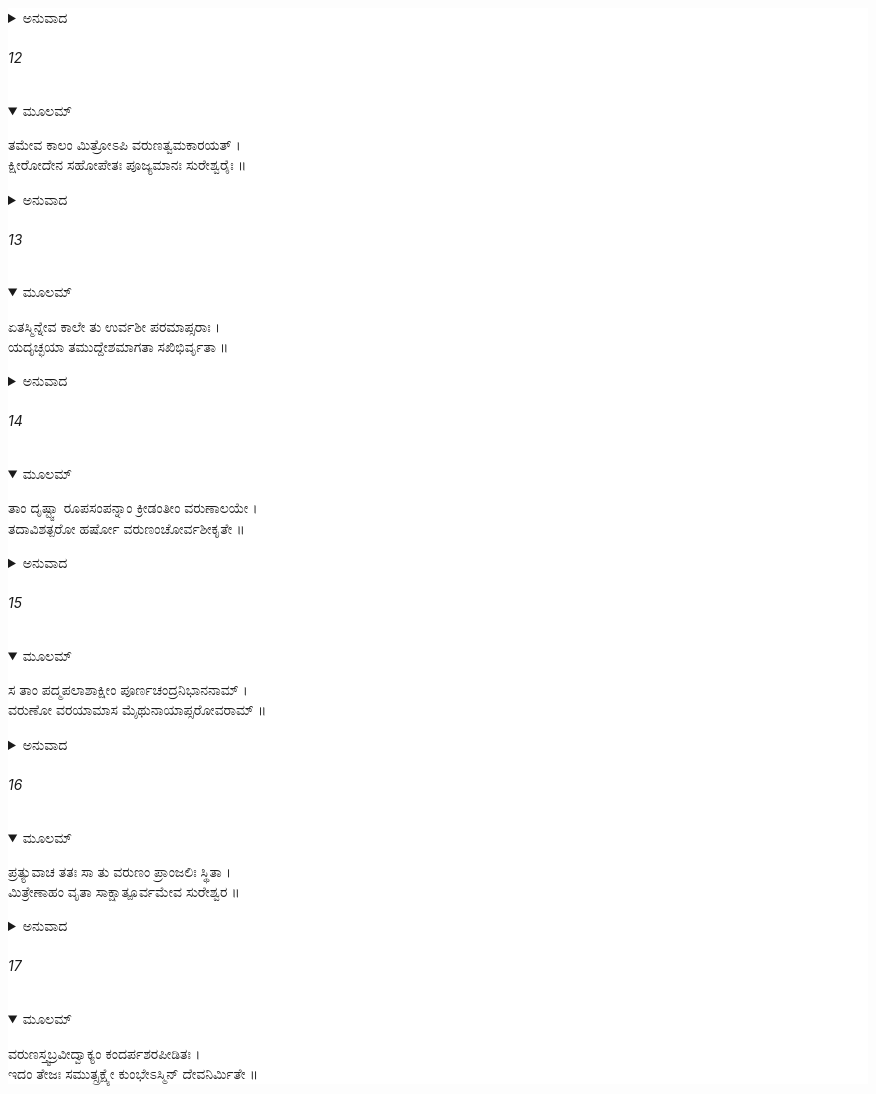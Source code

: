 <details><summary>ಅನುವಾದ</summary></details>

###### 12


<details open><summary>ಮೂಲಮ್</summary>

ತಮೇವ ಕಾಲಂ ಮಿತ್ರೋಽಪಿ ವರುಣತ್ವಮಕಾರಯತ್ ।  
ಕ್ಷೀರೋದೇನ ಸಹೋಪೇತಃ ಪೂಜ್ಯಮಾನಃ ಸುರೇಶ್ವರೈಃ ॥
</details>

<details><summary>ಅನುವಾದ</summary></details>

###### 13


<details open><summary>ಮೂಲಮ್</summary>

ಏತಸ್ಮಿನ್ನೇವ ಕಾಲೇ ತು ಉರ್ವಶೀ ಪರಮಾಪ್ಸರಾಃ ।  
ಯದೃಚ್ಛಯಾ ತಮುದ್ದೇಶಮಾಗತಾ ಸಖಿಭಿರ್ವೃತಾ ॥
</details>

<details><summary>ಅನುವಾದ</summary></details>

###### 14


<details open><summary>ಮೂಲಮ್</summary>

ತಾಂ ದೃಷ್ಟ್ವಾ ರೂಪಸಂಪನ್ನಾಂ ಕ್ರೀಡಂತೀಂ ವರುಣಾಲಯೇ ।  
ತದಾವಿಶತ್ಪರೋ ಹರ್ಷೋ ವರುಣಂಚೋರ್ವಶೀಕೃತೇ ॥
</details>

<details><summary>ಅನುವಾದ</summary></details>

###### 15


<details open><summary>ಮೂಲಮ್</summary>

ಸ ತಾಂ ಪದ್ಮಪಲಾಶಾಕ್ಷೀಂ ಪೂರ್ಣಚಂದ್ರನಿಭಾನನಾಮ್ ।  
ವರುಣೋ ವರಯಾಮಾಸ ಮೈಥುನಾಯಾಪ್ಸರೋವರಾಮ್ ॥
</details>

<details><summary>ಅನುವಾದ</summary></details>

###### 16


<details open><summary>ಮೂಲಮ್</summary>

ಪ್ರತ್ಯುವಾಚ ತತಃ ಸಾ ತು ವರುಣಂ ಪ್ರಾಂಜಲಿಃ ಸ್ಥಿತಾ ।  
ಮಿತ್ರೇಣಾಹಂ ವೃತಾ ಸಾಕ್ಷಾತ್ಪೂರ್ವಮೇವ ಸುರೇಶ್ವರ ॥
</details>

<details><summary>ಅನುವಾದ</summary></details>

###### 17


<details open><summary>ಮೂಲಮ್</summary>

ವರುಣಸ್ತ್ವಬ್ರವೀದ್ವಾಕ್ಯಂ ಕಂದರ್ಪಶರಪೀಡಿತಃ ।  
ಇದಂ ತೇಜಃ ಸಮುತ್ಸ್ರಕ್ಷ್ಯೇ ಕುಂಭೇಽಸ್ಮಿನ್ ದೇವನಿರ್ಮಿತೇ ॥
</details>
